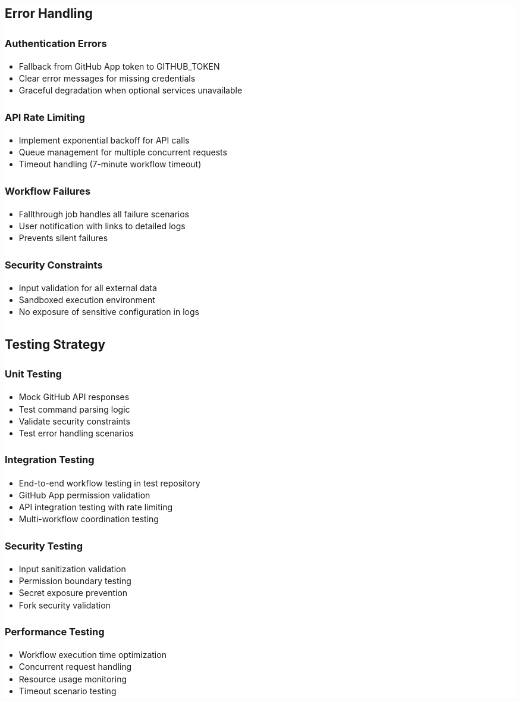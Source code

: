 ## Error Handling

### Authentication Errors
- Fallback from GitHub App token to GITHUB_TOKEN
- Clear error messages for missing credentials
- Graceful degradation when optional services unavailable

### API Rate Limiting
- Implement exponential backoff for API calls
- Queue management for multiple concurrent requests
- Timeout handling (7-minute workflow timeout)

### Workflow Failures
- Fallthrough job handles all failure scenarios
- User notification with links to detailed logs
- Prevents silent failures

### Security Constraints
- Input validation for all external data
- Sandboxed execution environment
- No exposure of sensitive configuration in logs

## Testing Strategy

### Unit Testing
- Mock GitHub API responses
- Test command parsing logic
- Validate security constraints
- Test error handling scenarios

### Integration Testing
- End-to-end workflow testing in test repository
- GitHub App permission validation
- API integration testing with rate limiting
- Multi-workflow coordination testing

### Security Testing
- Input sanitization validation
- Permission boundary testing
- Secret exposure prevention
- Fork security validation

### Performance Testing
- Workflow execution time optimization
- Concurrent request handling
- Resource usage monitoring
- Timeout scenario testing

